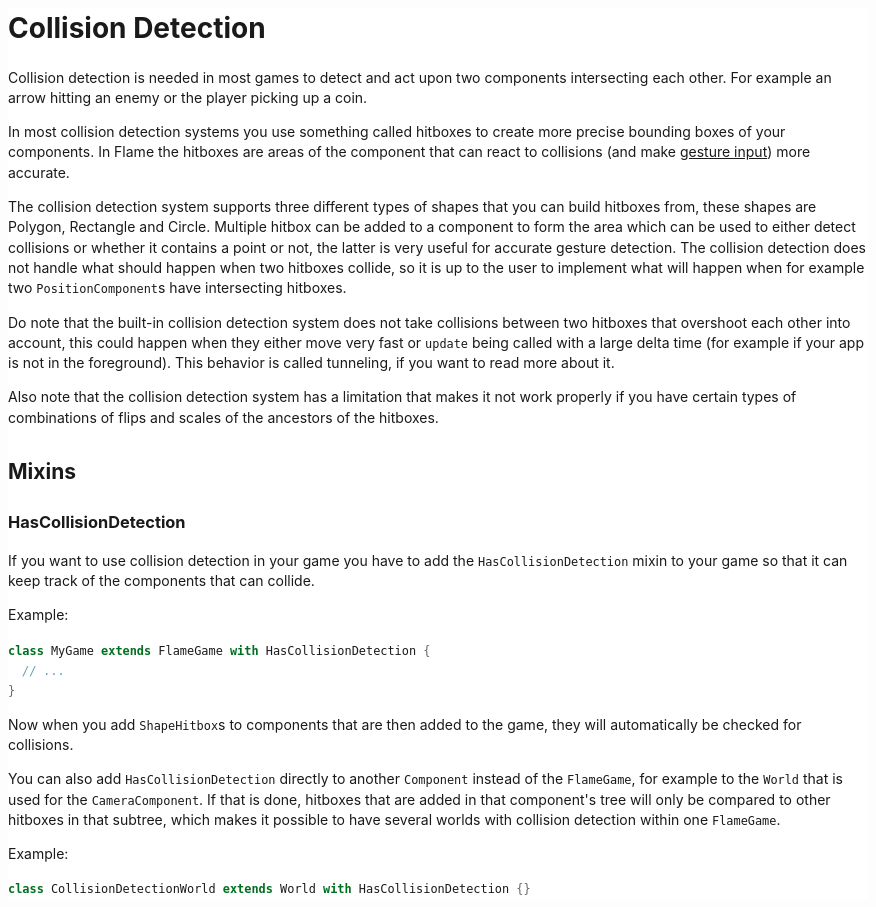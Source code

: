 # Collision Detection

Collision detection is needed in most games to detect and act upon two components intersecting each
other. For example an arrow hitting an enemy or the player picking up a coin.

In most collision detection systems you use something called hitboxes to create more precise
bounding boxes of your components. In Flame the hitboxes are areas of the component that can react
to collisions (and make [gesture input](inputs/gesture_input.md#gesturehitboxes)) more accurate.

The collision detection system supports three different types of shapes that you can build hitboxes
from, these shapes are Polygon, Rectangle and Circle. Multiple hitbox can be added to a component to
form the area which can be used to either detect collisions or whether it contains a point or not,
the latter is very useful for accurate gesture detection. The collision detection does not handle
what should happen when two hitboxes collide, so it is up to the user to implement what will happen
when for example two `PositionComponent`s have intersecting hitboxes.

Do note that the built-in collision detection system does not take collisions between two hitboxes
that overshoot each other into account, this could happen when they either move very fast or
`update` being called with a large delta time (for example if your app is not in the foreground).
This behavior is called tunneling, if you want to read more about it.

Also note that the collision detection system has a limitation that makes it not work properly if
you have certain types of combinations of flips and scales of the ancestors of the hitboxes.


## Mixins


### HasCollisionDetection

If you want to use collision detection in your game you have to add the `HasCollisionDetection`
mixin to your game so that it can keep track of the components that can collide.

Example:

```dart
class MyGame extends FlameGame with HasCollisionDetection {
  // ...
}
```

Now when you add `ShapeHitbox`s to components that are then added to the game, they will
automatically be checked for collisions.

You can also add `HasCollisionDetection` directly to another `Component` instead of the `FlameGame`,
for example to the `World` that is used for the `CameraComponent`.
If that is done, hitboxes that are added in that component's tree will only be compared to other
hitboxes in that subtree, which makes it possible to have several worlds with collision detection
within one `FlameGame`.

Example:

```dart
class CollisionDetectionWorld extends World with HasCollisionDetection {}
```

